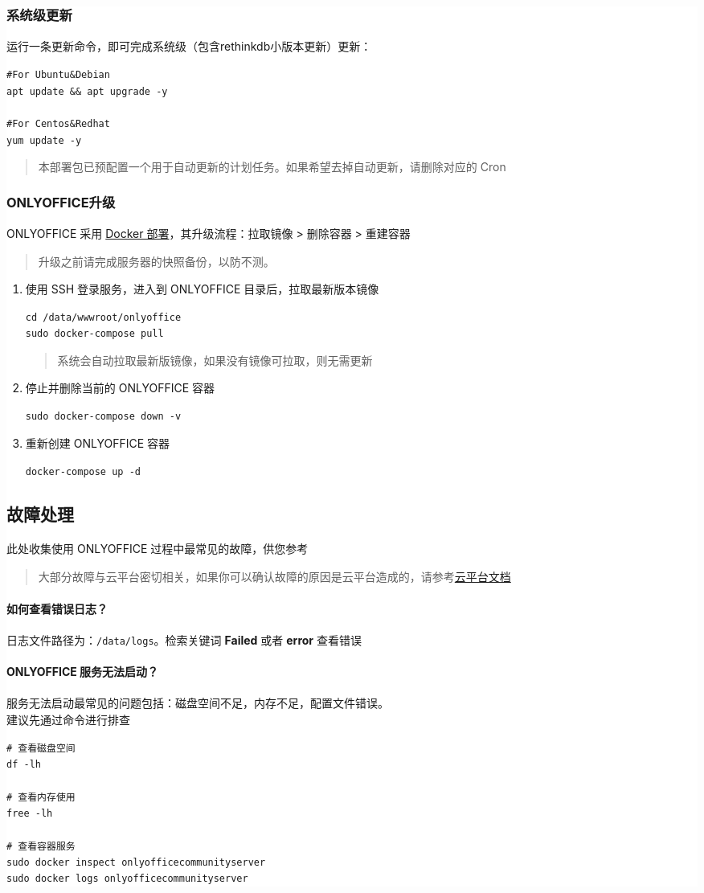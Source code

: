 ### 系统级更新

运行一条更新命令，即可完成系统级（包含rethinkdb小版本更新）更新：

``` shell
#For Ubuntu&Debian
apt update && apt upgrade -y

#For Centos&Redhat
yum update -y
```
> 本部署包已预配置一个用于自动更新的计划任务。如果希望去掉自动更新，请删除对应的 Cron

### ONLYOFFICE升级

ONLYOFFICE 采用 [Docker 部署](https://github.com/ONLYOFFICE/Docker-CommunityServer#upgrading-onlyoffice-community-server)，其升级流程：拉取镜像 > 删除容器 > 重建容器

> 升级之前请完成服务器的快照备份，以防不测。

1. 使用 SSH 登录服务，进入到 ONLYOFFICE 目录后，拉取最新版本镜像
   ```
   cd /data/wwwroot/onlyoffice
   sudo docker-compose pull
   ```
   > 系统会自动拉取最新版镜像，如果没有镜像可拉取，则无需更新

2. 停止并删除当前的 ONLYOFFICE 容器

   ```
   sudo docker-compose down -v
   ```

3. 重新创建 ONLYOFFICE 容器
    ```
   docker-compose up -d
   ```

## 故障处理

此处收集使用 ONLYOFFICE 过程中最常见的故障，供您参考

> 大部分故障与云平台密切相关，如果你可以确认故障的原因是云平台造成的，请参考[云平台文档](https://support.websoft9.com/docs/faq/zh/tech-instance.html)

#### 如何查看错误日志？

日志文件路径为：`/data/logs`。检索关键词 **Failed** 或者 **error** 查看错误

#### ONLYOFFICE 服务无法启动？

服务无法启动最常见的问题包括：磁盘空间不足，内存不足，配置文件错误。  
建议先通过命令进行排查  

```shell
# 查看磁盘空间
df -lh

# 查看内存使用
free -lh

# 查看容器服务
sudo docker inspect onlyofficecommunityserver
sudo docker logs onlyofficecommunityserver
```
